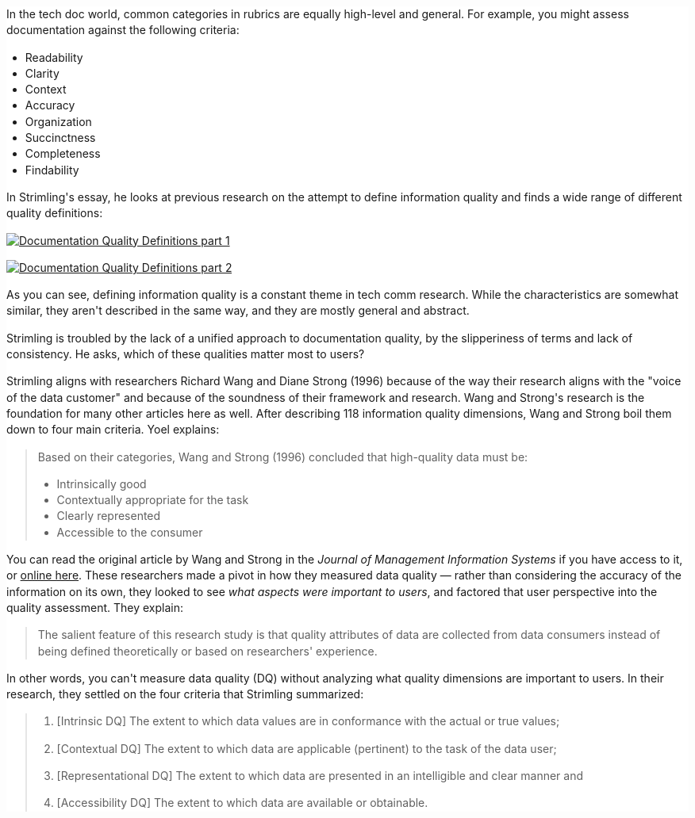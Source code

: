 In the tech doc world, common categories in rubrics are equally high-level and general. For example, you might assess documentation against the following criteria:

* Readability
* Clarity
* Context
* Accuracy
* Organization
* Succinctness
* Completeness
* Findability

In Strimling's essay, he looks at previous research on the attempt to define information quality and finds a wide range of different quality definitions:

<a class="noCrossRef" href="https://www.researchgate.net/publication/331088095_Beyond_Accuracy_What_Documentation_Quality_Means_to_Readers"><img src="{{site.media}}/documentation-quality-definitions.png" alt="Documentation Quality Definitions part 1" /></a>

<a class="noCrossRef" href="https://www.researchgate.net/publication/331088095_Beyond_Accuracy_What_Documentation_Quality_Means_to_Readers"><img src="{{site.media}}/documentation-quality-definitions-2.png" alt="Documentation Quality Definitions part 2" /></a>

As you can see, defining information quality is a constant theme in tech comm research. While the characteristics are somewhat similar, they aren't described in the same way, and they are mostly general and abstract.

Strimling is troubled by the lack of a unified approach to documentation quality, by the slipperiness of terms and lack of consistency. He asks, which of these qualities matter most to users?

Strimling aligns with researchers Richard Wang and Diane Strong (1996) because of the way their research aligns with the "voice of the data customer" and because of the soundness of their framework and research. Wang and Strong's research is the foundation for many other articles here as well. After describing 118 information quality dimensions, Wang and Strong boil them down to four main criteria. Yoel explains:

> Based on their categories, Wang and Strong (1996) concluded that high-quality data must be:
> * Intrinsically good
> * Contextually appropriate for the task
> * Clearly represented
> * Accessible to the consumer

You can read the original article by Wang and Strong in the *Journal of Management Information Systems* if you have access to it, or [online here](http://mitiq.mit.edu/Documents/Publications/TDQMpub/14_Beyond_Accuracy.pdf). These researchers made a pivot in how they measured data quality &mdash; rather than considering the accuracy of the information on its own, they looked to see *what aspects were important to users*, and factored that user perspective into the quality assessment. They explain:

> The salient feature of this research study is that quality attributes of data are collected from data consumers instead of being defined theoretically or based on researchers' experience.

In other words, you can't measure data quality (DQ) without analyzing what quality dimensions are important to users. In their research, they settled on the four criteria that Strimling summarized:

> 1. [Intrinsic DQ] The extent to which data values are in conformance with the actual or true values;
>
> 2. [Contextual DQ] The extent to which data are applicable (pertinent) to the task of the data user;
>
> 3. [Representational DQ] The extent to which data are presented in an intelligible and clear manner and
>
> 4. [Accessibility DQ] The extent to which data are available or obtainable.

